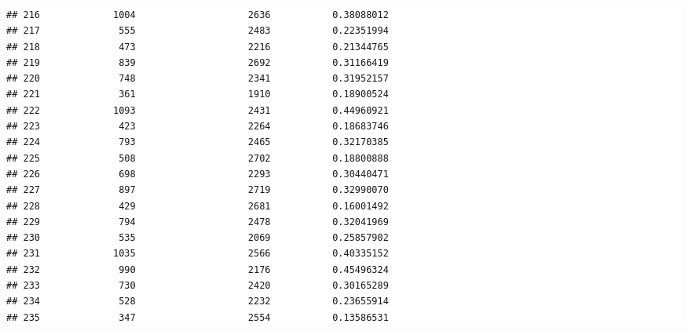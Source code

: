     ## 216             1004                    2636           0.38088012
    ## 217              555                    2483           0.22351994
    ## 218              473                    2216           0.21344765
    ## 219              839                    2692           0.31166419
    ## 220              748                    2341           0.31952157
    ## 221              361                    1910           0.18900524
    ## 222             1093                    2431           0.44960921
    ## 223              423                    2264           0.18683746
    ## 224              793                    2465           0.32170385
    ## 225              508                    2702           0.18800888
    ## 226              698                    2293           0.30440471
    ## 227              897                    2719           0.32990070
    ## 228              429                    2681           0.16001492
    ## 229              794                    2478           0.32041969
    ## 230              535                    2069           0.25857902
    ## 231             1035                    2566           0.40335152
    ## 232              990                    2176           0.45496324
    ## 233              730                    2420           0.30165289
    ## 234              528                    2232           0.23655914
    ## 235              347                    2554           0.13586531